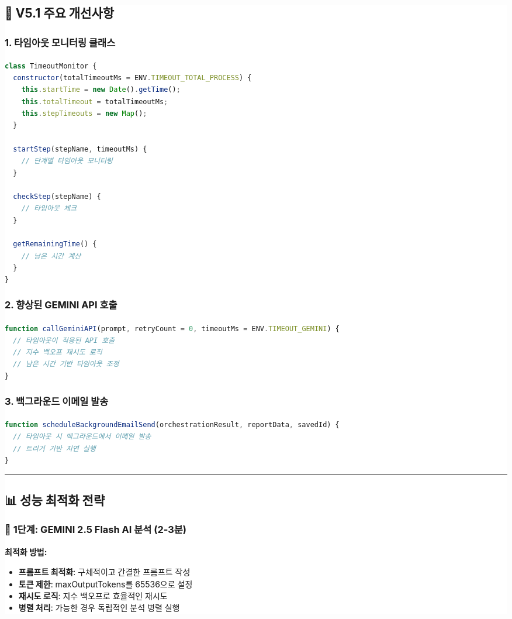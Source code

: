 ## 🔧 **V5.1 주요 개선사항**

### 1. **타임아웃 모니터링 클래스**

```javascript
class TimeoutMonitor {
  constructor(totalTimeoutMs = ENV.TIMEOUT_TOTAL_PROCESS) {
    this.startTime = new Date().getTime();
    this.totalTimeout = totalTimeoutMs;
    this.stepTimeouts = new Map();
  }
  
  startStep(stepName, timeoutMs) {
    // 단계별 타임아웃 모니터링
  }
  
  checkStep(stepName) {
    // 타임아웃 체크
  }
  
  getRemainingTime() {
    // 남은 시간 계산
  }
}
```

### 2. **향상된 GEMINI API 호출**

```javascript
function callGeminiAPI(prompt, retryCount = 0, timeoutMs = ENV.TIMEOUT_GEMINI) {
  // 타임아웃이 적용된 API 호출
  // 지수 백오프 재시도 로직
  // 남은 시간 기반 타임아웃 조정
}
```

### 3. **백그라운드 이메일 발송**

```javascript
function scheduleBackgroundEmailSend(orchestrationResult, reportData, savedId) {
  // 타임아웃 시 백그라운드에서 이메일 발송
  // 트리거 기반 지연 실행
}
```

---

## 📊 **성능 최적화 전략**

### 🎯 **1단계: GEMINI 2.5 Flash AI 분석 (2-3분)**

**최적화 방법:**
- **프롬프트 최적화**: 구체적이고 간결한 프롬프트 작성
- **토큰 제한**: maxOutputTokens를 65536으로 설정
- **재시도 로직**: 지수 백오프로 효율적인 재시도
- **병렬 처리**: 가능한 경우 독립적인 분석 병렬 실행
